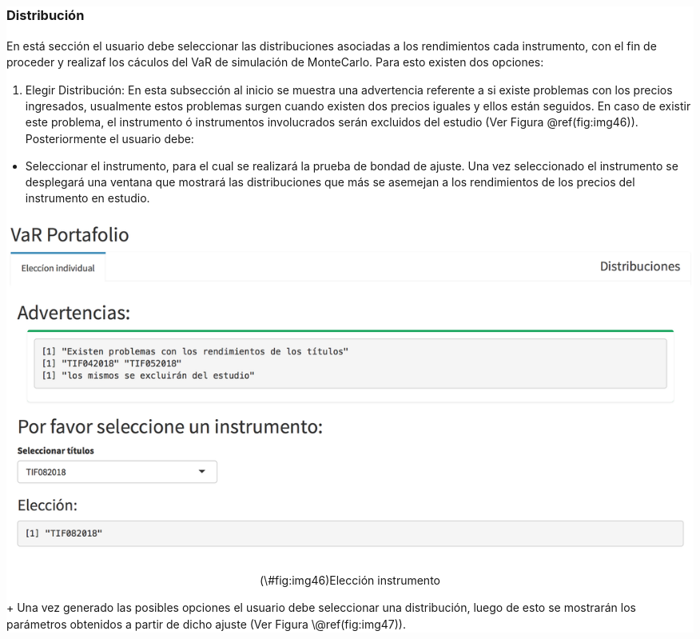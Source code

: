 ### Distribución

En está sección el usuario debe seleccionar las distribuciones asociadas a los rendimientos cada instrumento, con el fin de proceder y realizaf los cáculos del VaR de simulación de MonteCarlo. Para esto existen dos opciones:

1. Elegir Distribución: En esta subsección al inicio se muestra una advertencia referente a si existe problemas con los precios ingresados, usualmente estos problemas surgen cuando existen dos precios iguales y ellos están seguidos. En caso de existir este problema, el instrumento ó instrumentos involucrados serán excluidos del estudio (Ver Figura \@ref(fig:img46)). Posteriormente el usuario debe:
 +  Seleccionar el instrumento, para el cual se realizará la prueba de bondad de ajuste. Una vez seleccionado el instrumento se desplegará una ventana que mostrará las distribuciones que más se asemejan a los rendimientos de los precios del instrumento en estudio.
<div class="figure" style="text-align: center">
<img src="images/vr4.png" alt="Elección instrumento" width="2063" />
<p class="caption">(\#fig:img46)Elección instrumento</p>
</div>
 + Una vez generado las posibles opciones el usuario debe seleccionar una distribución, luego de esto se mostrarán los parámetros obtenidos a partir de dicho ajuste (Ver Figura \@ref(fig:img47)).
<div class="figure" style="text-align: center">